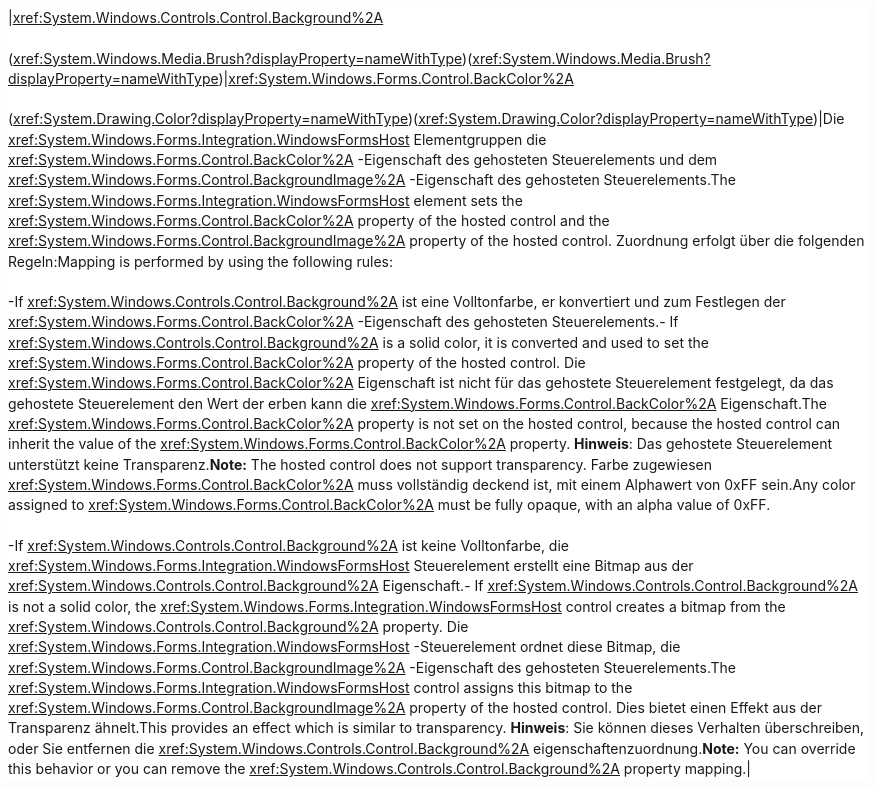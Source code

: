 |<xref:System.Windows.Controls.Control.Background%2A><br /><br /> <span data-ttu-id="56dff-117">(<xref:System.Windows.Media.Brush?displayProperty=nameWithType>)</span><span class="sxs-lookup"><span data-stu-id="56dff-117">(<xref:System.Windows.Media.Brush?displayProperty=nameWithType>)</span></span>|<xref:System.Windows.Forms.Control.BackColor%2A><br /><br /> <span data-ttu-id="56dff-118">(<xref:System.Drawing.Color?displayProperty=nameWithType>)</span><span class="sxs-lookup"><span data-stu-id="56dff-118">(<xref:System.Drawing.Color?displayProperty=nameWithType>)</span></span>|<span data-ttu-id="56dff-119">Die <xref:System.Windows.Forms.Integration.WindowsFormsHost> Elementgruppen die <xref:System.Windows.Forms.Control.BackColor%2A> -Eigenschaft des gehosteten Steuerelements und dem <xref:System.Windows.Forms.Control.BackgroundImage%2A> -Eigenschaft des gehosteten Steuerelements.</span><span class="sxs-lookup"><span data-stu-id="56dff-119">The <xref:System.Windows.Forms.Integration.WindowsFormsHost> element sets the <xref:System.Windows.Forms.Control.BackColor%2A> property of the hosted control and the <xref:System.Windows.Forms.Control.BackgroundImage%2A> property of the hosted control.</span></span> <span data-ttu-id="56dff-120">Zuordnung erfolgt über die folgenden Regeln:</span><span class="sxs-lookup"><span data-stu-id="56dff-120">Mapping is performed by using the following rules:</span></span><br /><br /> <span data-ttu-id="56dff-121">-If <xref:System.Windows.Controls.Control.Background%2A> ist eine Volltonfarbe, er konvertiert und zum Festlegen der <xref:System.Windows.Forms.Control.BackColor%2A> -Eigenschaft des gehosteten Steuerelements.</span><span class="sxs-lookup"><span data-stu-id="56dff-121">-   If <xref:System.Windows.Controls.Control.Background%2A> is a solid color, it is converted and used to set the <xref:System.Windows.Forms.Control.BackColor%2A> property of the hosted control.</span></span> <span data-ttu-id="56dff-122">Die <xref:System.Windows.Forms.Control.BackColor%2A> Eigenschaft ist nicht für das gehostete Steuerelement festgelegt, da das gehostete Steuerelement den Wert der erben kann die <xref:System.Windows.Forms.Control.BackColor%2A> Eigenschaft.</span><span class="sxs-lookup"><span data-stu-id="56dff-122">The <xref:System.Windows.Forms.Control.BackColor%2A> property is not set on the hosted control, because the hosted control can inherit the value of the <xref:System.Windows.Forms.Control.BackColor%2A> property.</span></span> <span data-ttu-id="56dff-123">**Hinweis**:  Das gehostete Steuerelement unterstützt keine Transparenz.</span><span class="sxs-lookup"><span data-stu-id="56dff-123">**Note:**  The hosted control does not support transparency.</span></span> <span data-ttu-id="56dff-124">Farbe zugewiesen <xref:System.Windows.Forms.Control.BackColor%2A> muss vollständig deckend ist, mit einem Alphawert von 0xFF sein.</span><span class="sxs-lookup"><span data-stu-id="56dff-124">Any color assigned to <xref:System.Windows.Forms.Control.BackColor%2A> must be fully opaque, with an alpha value of 0xFF.</span></span> <br /><br /> <span data-ttu-id="56dff-125">-If <xref:System.Windows.Controls.Control.Background%2A> ist keine Volltonfarbe, die <xref:System.Windows.Forms.Integration.WindowsFormsHost> Steuerelement erstellt eine Bitmap aus der <xref:System.Windows.Controls.Control.Background%2A> Eigenschaft.</span><span class="sxs-lookup"><span data-stu-id="56dff-125">-   If <xref:System.Windows.Controls.Control.Background%2A> is not a solid color, the <xref:System.Windows.Forms.Integration.WindowsFormsHost> control creates a bitmap from the <xref:System.Windows.Controls.Control.Background%2A> property.</span></span> <span data-ttu-id="56dff-126">Die <xref:System.Windows.Forms.Integration.WindowsFormsHost> -Steuerelement ordnet diese Bitmap, die <xref:System.Windows.Forms.Control.BackgroundImage%2A> -Eigenschaft des gehosteten Steuerelements.</span><span class="sxs-lookup"><span data-stu-id="56dff-126">The <xref:System.Windows.Forms.Integration.WindowsFormsHost> control assigns this bitmap to the <xref:System.Windows.Forms.Control.BackgroundImage%2A> property of the hosted control.</span></span> <span data-ttu-id="56dff-127">Dies bietet einen Effekt aus der Transparenz ähnelt.</span><span class="sxs-lookup"><span data-stu-id="56dff-127">This provides an effect which is similar to transparency.</span></span> <span data-ttu-id="56dff-128">**Hinweis**:  Sie können dieses Verhalten überschreiben, oder Sie entfernen die <xref:System.Windows.Controls.Control.Background%2A> eigenschaftenzuordnung.</span><span class="sxs-lookup"><span data-stu-id="56dff-128">**Note:**  You can override this behavior or you can remove the <xref:System.Windows.Controls.Control.Background%2A> property mapping.</span></span>|  